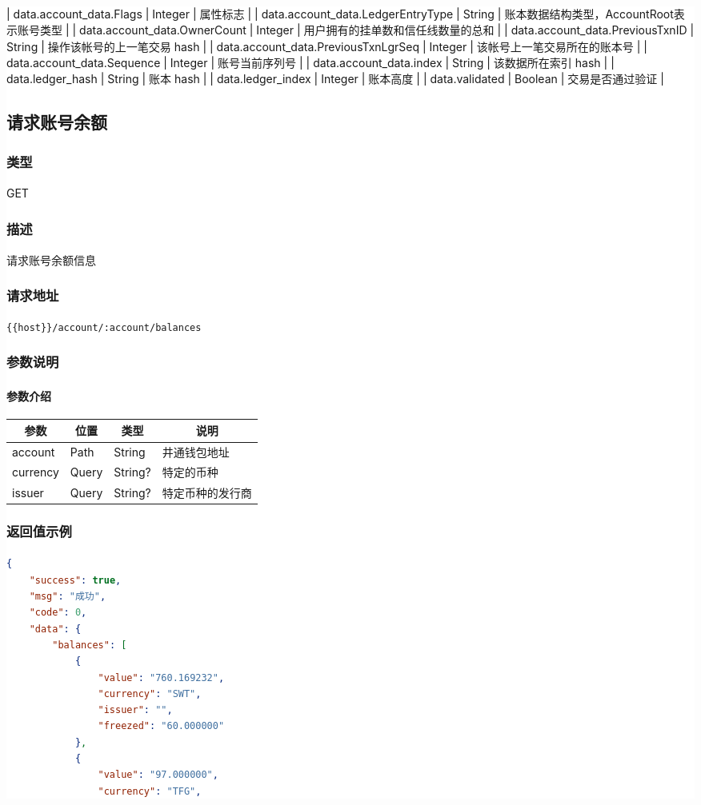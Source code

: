 | data.account_data.Flags             | Integer | 属性标志                                 |
| data.account_data.LedgerEntryType   | String  | 账本数据结构类型，AccountRoot表示账号类型 |
| data.account_data.OwnerCount        | Integer | 用户拥有的挂单数和信任线数量的总和       |
| data.account_data.PreviousTxnID     | String  | 操作该帐号的上一笔交易 hash              |
| data.account_data.PreviousTxnLgrSeq | Integer | 该帐号上一笔交易所在的账本号             |
| data.account_data.Sequence          | Integer | 账号当前序列号                           |
| data.account_data.index             | String  | 该数据所在索引 hash                      |
| data.ledger_hash                    | String  | 账本 hash                                |
| data.ledger_index                   | Integer | 账本高度                                 |
| data.validated                      | Boolean | 交易是否通过验证                         |

## 请求账号余额

### 类型 

GET 

### 描述

请求账号余额信息


### 请求地址
```
{{host}}/account/:account/balances
```

### 参数说明

#### 参数介绍

| 参数     | 位置  | 类型    | 说明             |
|----------|-------|---------|----------------|
| account  | Path  | String  | 井通钱包地址     |
| currency | Query | String? | 特定的币种       |
| issuer   | Query | String? | 特定币种的发行商 |


### 返回值示例

```JSON
{
    "success": true,
    "msg": "成功",
    "code": 0,
    "data": {
        "balances": [
            {
                "value": "760.169232",
                "currency": "SWT",
                "issuer": "",
                "freezed": "60.000000"
            },
            {
                "value": "97.000000",
                "currency": "TFG",
```